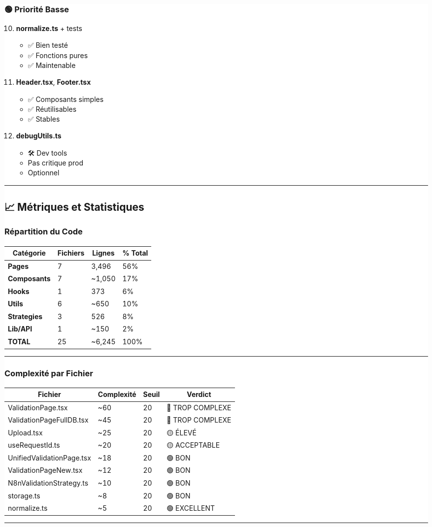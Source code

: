 ### 🟢 Priorité Basse

10. **normalize.ts** + tests
    - ✅ Bien testé
    - ✅ Fonctions pures
    - ✅ Maintenable

11. **Header.tsx**, **Footer.tsx**
    - ✅ Composants simples
    - ✅ Réutilisables
    - ✅ Stables

12. **debugUtils.ts**
    - 🛠️ Dev tools
    - Pas critique prod
    - Optionnel

---

## 📈 Métriques et Statistiques

### Répartition du Code

| Catégorie | Fichiers | Lignes | % Total |
|-----------|----------|--------|---------|
| **Pages** | 7 | 3,496 | 56% |
| **Composants** | 7 | ~1,050 | 17% |
| **Hooks** | 1 | 373 | 6% |
| **Utils** | 6 | ~650 | 10% |
| **Strategies** | 3 | 526 | 8% |
| **Lib/API** | 1 | ~150 | 2% |
| **TOTAL** | 25 | ~6,245 | 100% |

---

### Complexité par Fichier

| Fichier | Complexité | Seuil | Verdict |
|---------|------------|-------|---------|
| ValidationPage.tsx | ~60 | 20 | 🔴 TROP COMPLEXE |
| ValidationPageFullDB.tsx | ~45 | 20 | 🔴 TROP COMPLEXE |
| Upload.tsx | ~25 | 20 | 🟡 ÉLEVÉ |
| useRequestId.ts | ~20 | 20 | 🟡 ACCEPTABLE |
| UnifiedValidationPage.tsx | ~18 | 20 | 🟢 BON |
| ValidationPageNew.tsx | ~12 | 20 | 🟢 BON |
| N8nValidationStrategy.ts | ~10 | 20 | 🟢 BON |
| storage.ts | ~8 | 20 | 🟢 BON |
| normalize.ts | ~5 | 20 | 🟢 EXCELLENT |

---